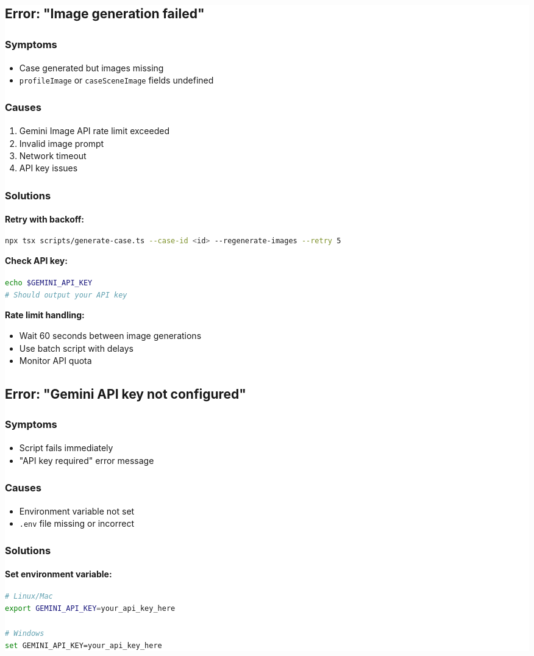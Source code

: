 ## Error: "Image generation failed"

### Symptoms
- Case generated but images missing
- `profileImage` or `caseSceneImage` fields undefined

### Causes
1. Gemini Image API rate limit exceeded
2. Invalid image prompt
3. Network timeout
4. API key issues

### Solutions

**Retry with backoff:**
```bash
npx tsx scripts/generate-case.ts --case-id <id> --regenerate-images --retry 5
```

**Check API key:**
```bash
echo $GEMINI_API_KEY
# Should output your API key
```

**Rate limit handling:**
- Wait 60 seconds between image generations
- Use batch script with delays
- Monitor API quota

## Error: "Gemini API key not configured"

### Symptoms
- Script fails immediately
- "API key required" error message

### Causes
- Environment variable not set
- `.env` file missing or incorrect

### Solutions

**Set environment variable:**
```bash
# Linux/Mac
export GEMINI_API_KEY=your_api_key_here

# Windows
set GEMINI_API_KEY=your_api_key_here
```
